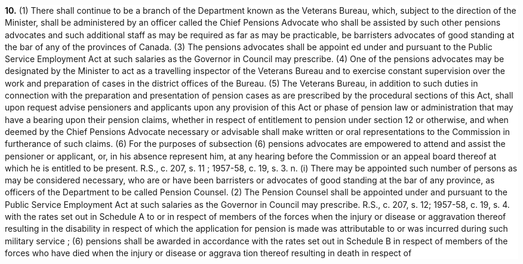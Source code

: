 **10.** (1) There shall continue to be a branch
of the Department known as the Veterans
Bureau, which, subject to the direction of the
Minister, shall be administered by an officer
called the Chief Pensions Advocate who shall
be assisted by such other pensions advocates
and such additional staff as may be required
as far as may be practicable, be barristers
advocates of good standing at the bar of
any of the provinces of Canada.
(3) The pensions advocates shall be appoint
ed under and pursuant to the Public Service
Employment Act at such salaries as the
Governor in Council may prescribe.
(4) One of the pensions advocates may be
designated by the Minister to act as a
travelling inspector of the Veterans Bureau
and to exercise constant supervision over the
work and preparation of cases in the district
offices of the Bureau.
(5) The Veterans Bureau, in addition to
such duties in connection with the preparation
and presentation of pension cases as are
prescribed by the procedural sections of this
Act, shall upon request advise pensioners and
applicants upon any provision of this Act or
phase of pension law or administration that
may have a bearing upon their pension claims,
whether in respect of entitlement to pension
under section 12 or otherwise, and when
deemed by the Chief Pensions Advocate
necessary or advisable shall make written or
oral representations to the Commission in
furtherance of such claims.
(6) For the purposes of subsection (6)
pensions advocates are empowered to attend
and assist the pensioner or applicant, or, in
his absence represent him, at any hearing
before the Commission or an appeal board
thereof at which he is entitled to be present.
R.S., c. 207, s. 11 ; 1957-58, c. 19, s. 3.
n. (i) There may be appointed such
number of persons as may be considered
necessary, who are or have been barristers or
advocates of good standing at the bar of any
province, as officers of the Department to be
called Pension Counsel.
(2) The Pension Counsel shall be appointed
under and pursuant to the Public Service
Employment Act at such salaries as the
Governor in Council may prescribe. R.S., c.
207, s. 12; 1957-58, c. 19, s. 4.
with the rates set out in Schedule A to or
in respect of members of the forces when
the injury or disease or aggravation thereof
resulting in the disability in respect of
which the application for pension is made
was attributable to or was incurred during
such military service ;
(6) pensions shall be awarded in accordance
with the rates set out in Schedule B in
respect of members of the forces who have
died when the injury or disease or aggrava
tion thereof resulting in death in respect of